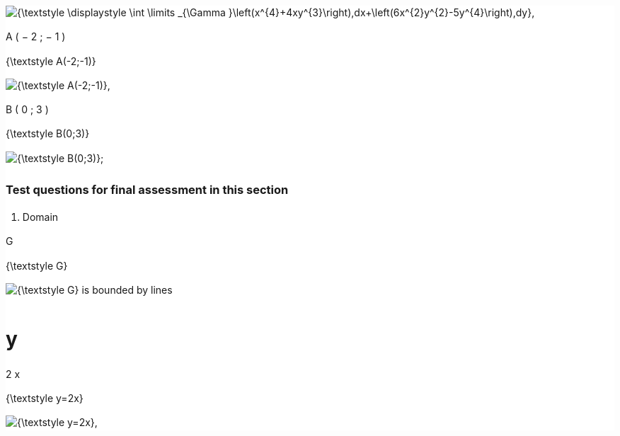![{\textstyle \displaystyle \int \limits _{\Gamma }\left(x^{4}+4xy^{3}\right)\,dx+\left(6x^{2}y^{2}-5y^{4}\right)\,dy}](https://wikimedia.org/api/rest_v1/media/math/render/svg/9479ff2e89c48d84cd99758176960aefefa3c2a3), 



A
(
−
2
;
−
1
)


{\textstyle A(-2;-1)}

![{\textstyle A(-2;-1)}](https://wikimedia.org/api/rest_v1/media/math/render/svg/28816a18116ec2bcd546b276cb0ac6201873d963), 



B
(
0
;
3
)


{\textstyle B(0;3)}

![{\textstyle B(0;3)}](https://wikimedia.org/api/rest_v1/media/math/render/svg/67293f2836c5adc3c391fa564fcdc2fac94a2562);


### Test questions for final assessment in this section


1. Domain 



G


{\textstyle G}

![{\textstyle G}](https://wikimedia.org/api/rest_v1/media/math/render/svg/febc2b9ff73bcca7b3fdb1432fddd1cdf3c8403c) is bounded by lines 



y
=
2
x


{\textstyle y=2x}

![{\textstyle y=2x}](https://wikimedia.org/api/rest_v1/media/math/render/svg/4d06a41ec951090ac63c9e967e4d2d827376c9ca), 


